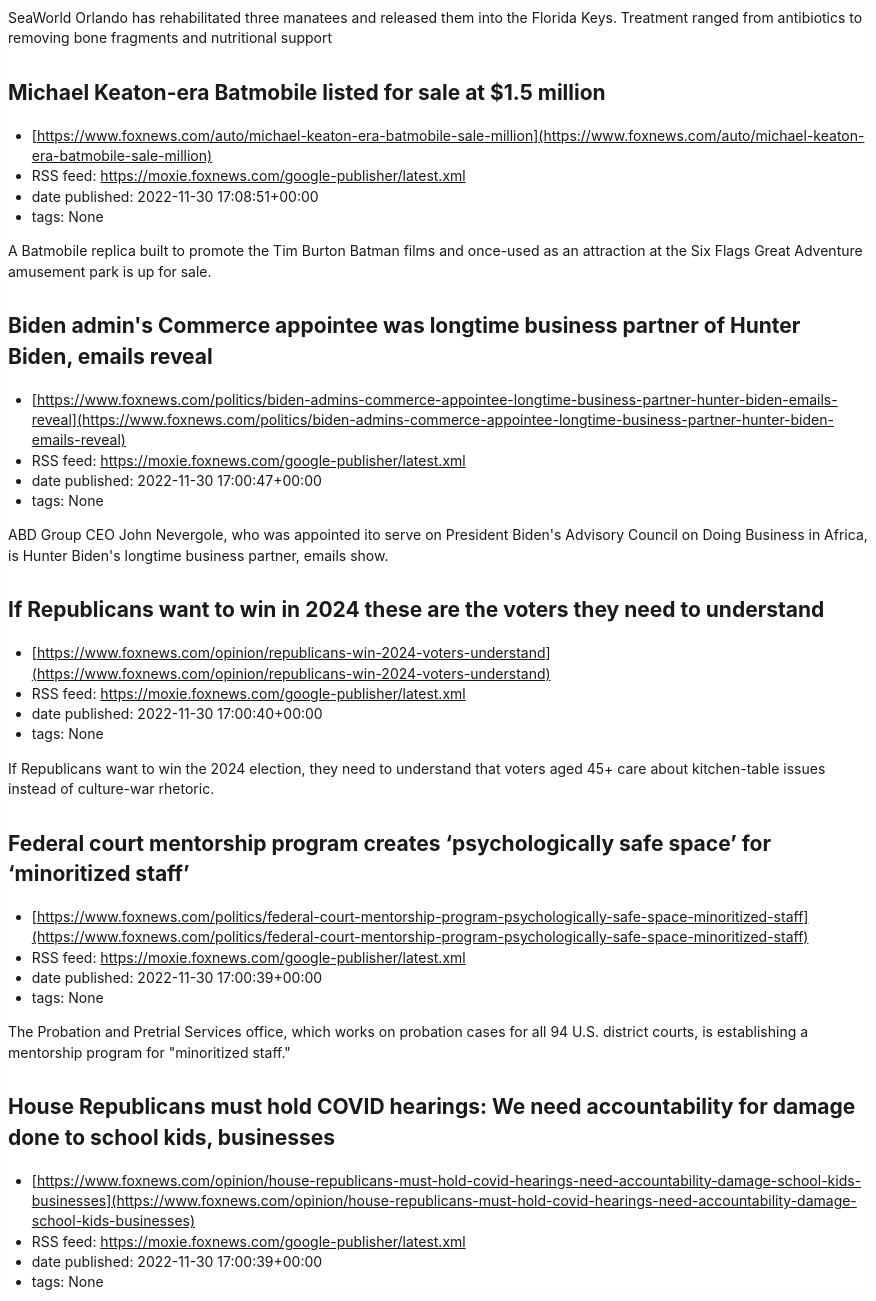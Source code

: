 SeaWorld Orlando has rehabilitated three manatees and released them into the Florida Keys. Treatment ranged from antibiotics to removing bone fragments and nutritional support

## Michael Keaton-era Batmobile listed for sale at $1.5 million
 - [https://www.foxnews.com/auto/michael-keaton-era-batmobile-sale-million](https://www.foxnews.com/auto/michael-keaton-era-batmobile-sale-million)
 - RSS feed: https://moxie.foxnews.com/google-publisher/latest.xml
 - date published: 2022-11-30 17:08:51+00:00
 - tags: None

A Batmobile replica built to promote the Tim Burton Batman films and once-used as an attraction at the Six Flags Great Adventure amusement park is up for sale.

## Biden admin's Commerce appointee was longtime business partner of Hunter Biden, emails reveal
 - [https://www.foxnews.com/politics/biden-admins-commerce-appointee-longtime-business-partner-hunter-biden-emails-reveal](https://www.foxnews.com/politics/biden-admins-commerce-appointee-longtime-business-partner-hunter-biden-emails-reveal)
 - RSS feed: https://moxie.foxnews.com/google-publisher/latest.xml
 - date published: 2022-11-30 17:00:47+00:00
 - tags: None

ABD Group CEO John Nevergole, who was appointed ito serve on President Biden's Advisory Council on Doing Business in Africa, is Hunter Biden's longtime business partner, emails show.

## If Republicans want to win in 2024 these are the voters they need to understand
 - [https://www.foxnews.com/opinion/republicans-win-2024-voters-understand](https://www.foxnews.com/opinion/republicans-win-2024-voters-understand)
 - RSS feed: https://moxie.foxnews.com/google-publisher/latest.xml
 - date published: 2022-11-30 17:00:40+00:00
 - tags: None

If Republicans want to win the 2024 election, they need to understand that voters aged 45+ care about kitchen-table issues instead of culture-war rhetoric.

## Federal court mentorship program creates ‘psychologically safe space’ for ‘minoritized staff’
 - [https://www.foxnews.com/politics/federal-court-mentorship-program-psychologically-safe-space-minoritized-staff](https://www.foxnews.com/politics/federal-court-mentorship-program-psychologically-safe-space-minoritized-staff)
 - RSS feed: https://moxie.foxnews.com/google-publisher/latest.xml
 - date published: 2022-11-30 17:00:39+00:00
 - tags: None

The Probation and Pretrial Services office, which works on probation cases for all 94 U.S. district courts, is establishing a mentorship program for "minoritized staff."

## House Republicans must hold COVID hearings: We need accountability for damage done to school kids, businesses
 - [https://www.foxnews.com/opinion/house-republicans-must-hold-covid-hearings-need-accountability-damage-school-kids-businesses](https://www.foxnews.com/opinion/house-republicans-must-hold-covid-hearings-need-accountability-damage-school-kids-businesses)
 - RSS feed: https://moxie.foxnews.com/google-publisher/latest.xml
 - date published: 2022-11-30 17:00:39+00:00
 - tags: None
